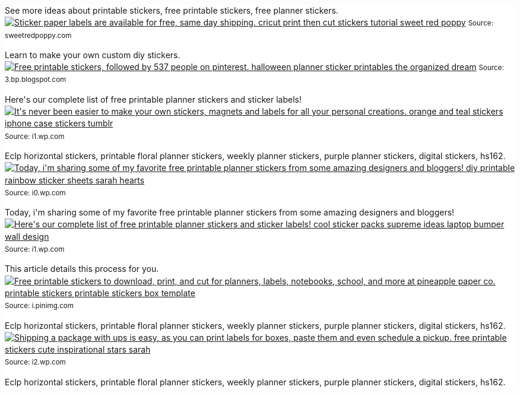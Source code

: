 See more ideas about printable stickers, free printable stickers, free planner stickers.
[![Sticker paper labels are available for free, same day shipping. cricut print then cut stickers tutorial sweet red poppy](https://tse3.mm.bing.net/th?id=OIP.Y67w0XehufeVTxo9CDHb2wHaF7&amp;pid=Api "cricut print then cut stickers tutorial sweet red poppy")](https://sweetredpoppy.com/wp-content/uploads/2020/10/Untitled-design-27.png)
<small>Source: sweetredpoppy.com</small>

Learn to make your own custom diy stickers.
[![Free printable stickers, followed by 537 people on pinterest. halloween planner sticker printables the organized dream](https://tse2.mm.bing.net/th?id=OIP.3YPDBJO8LDyu3tGkaVcd3gHaJl&amp;pid=Api "halloween planner sticker printables the organized dream")](https://3.bp.blogspot.com/-NNKGi6F_y_Q/V8sNvgfPKVI/AAAAAAAAGNo/EodusL6kGW0ffqom8gqS60V0z8K_xSV5ACLcB/s1600/Halloween%2BSticker%2BSheet%2B1.png)
<small>Source: 3.bp.blogspot.com</small>

Here&#039;s our complete list of free printable planner stickers and sticker labels!
[![It&#039;s never been easier to make your own stickers, magnets and labels for all your personal creations. orange and teal stickers iphone case stickers tumblr](https://tse1.mm.bing.net/th?id=OIP.3v25W_u87RbIgCKIVKAKuAHaHa&amp;pid=Api "orange and teal stickers iphone case stickers tumblr")](https://i1.wp.com/i.pinimg.com/originals/7f/ed/18/7fed18c814255164cca98462cb85d793.jpg)
<small>Source: i1.wp.com</small>

Eclp horizontal stickers, printable floral planner stickers, weekly planner stickers, purple planner stickers, digital stickers, hs162.
[![Today, i&#039;m sharing some of my favorite free printable planner stickers from some amazing designers and bloggers! diy printable rainbow sticker sheets sarah hearts](https://tse2.mm.bing.net/th?id=OIP.ztJf6LDIkBO5O3YWkp7XuQHaLH&amp;pid=Api "diy printable rainbow sticker sheets sarah hearts")](https://i0.wp.com/sarahhearts.com/wp-content/uploads/2017/08/avery-school-stickers-2.jpg?fit=1200%2C1800&amp;ssl=1)
<small>Source: i0.wp.com</small>

Today, i&#039;m sharing some of my favorite free printable planner stickers from some amazing designers and bloggers!
[![Here&#039;s our complete list of free printable planner stickers and sticker labels! cool sticker packs supreme ideas laptop bumper wall design](https://tse3.mm.bing.net/th?id=OIP.teQ5jb9xY60QZca5vdYSXgHaNK&amp;pid=Api "cool sticker packs supreme ideas laptop bumper wall design")](https://i1.wp.com/www.vamosrayos.com/b/2020/01/cool-laptop-sticker-ideas-macbook-templates-design.jpg)
<small>Source: i1.wp.com</small>

This article details this process for you.
[![Free printable stickers to download, print, and cut for planners, labels, notebooks, school, and more at pineapple paper co. printable stickers printable stickers box template](https://tse1.mm.bing.net/th?id=OIP.PxlQwdxPEIfZgwTF9owwIwHaJ3&amp;pid=Api "printable stickers printable stickers box template")](https://i.pinimg.com/736x/93/9a/8c/939a8c1f06ae3c0ed9195f7679ff0781.jpg)
<small>Source: i.pinimg.com</small>

Eclp horizontal stickers, printable floral planner stickers, weekly planner stickers, purple planner stickers, digital stickers, hs162.
[![Shipping a package with ups is easy, as you can print labels for boxes, paste them and even schedule a pickup. free printable stickers cute inspirational stars sarah](https://tse3.mm.bing.net/th?id=OIP.s5is-YVOaS0zwrKnZy3fgQHaJl&amp;pid=Api "free printable stickers cute inspirational stars sarah")](https://i2.wp.com/www.sarahtitus.com/wp-content/uploads/2020/01/Free-Printable-Stickers-Aesthetic-Cute-Inspirational-Stars.png)
<small>Source: i2.wp.com</small>

Eclp horizontal stickers, printable floral planner stickers, weekly planner stickers, purple planner stickers, digital stickers, hs162.
